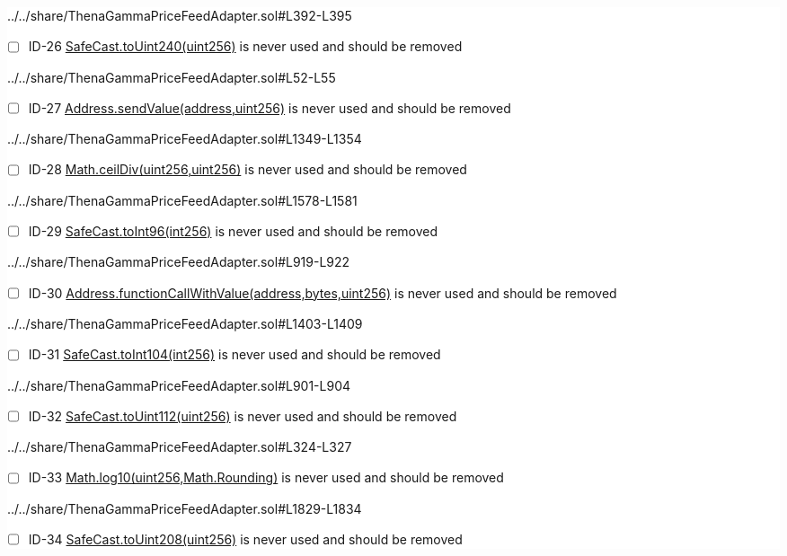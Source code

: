 ../../share/ThenaGammaPriceFeedAdapter.sol#L392-L395


 - [ ] ID-26
[SafeCast.toUint240(uint256)](../../share/ThenaGammaPriceFeedAdapter.sol#L52-L55) is never used and should be removed

../../share/ThenaGammaPriceFeedAdapter.sol#L52-L55


 - [ ] ID-27
[Address.sendValue(address,uint256)](../../share/ThenaGammaPriceFeedAdapter.sol#L1349-L1354) is never used and should be removed

../../share/ThenaGammaPriceFeedAdapter.sol#L1349-L1354


 - [ ] ID-28
[Math.ceilDiv(uint256,uint256)](../../share/ThenaGammaPriceFeedAdapter.sol#L1578-L1581) is never used and should be removed

../../share/ThenaGammaPriceFeedAdapter.sol#L1578-L1581


 - [ ] ID-29
[SafeCast.toInt96(int256)](../../share/ThenaGammaPriceFeedAdapter.sol#L919-L922) is never used and should be removed

../../share/ThenaGammaPriceFeedAdapter.sol#L919-L922


 - [ ] ID-30
[Address.functionCallWithValue(address,bytes,uint256)](../../share/ThenaGammaPriceFeedAdapter.sol#L1403-L1409) is never used and should be removed

../../share/ThenaGammaPriceFeedAdapter.sol#L1403-L1409


 - [ ] ID-31
[SafeCast.toInt104(int256)](../../share/ThenaGammaPriceFeedAdapter.sol#L901-L904) is never used and should be removed

../../share/ThenaGammaPriceFeedAdapter.sol#L901-L904


 - [ ] ID-32
[SafeCast.toUint112(uint256)](../../share/ThenaGammaPriceFeedAdapter.sol#L324-L327) is never used and should be removed

../../share/ThenaGammaPriceFeedAdapter.sol#L324-L327


 - [ ] ID-33
[Math.log10(uint256,Math.Rounding)](../../share/ThenaGammaPriceFeedAdapter.sol#L1829-L1834) is never used and should be removed

../../share/ThenaGammaPriceFeedAdapter.sol#L1829-L1834


 - [ ] ID-34
[SafeCast.toUint208(uint256)](../../share/ThenaGammaPriceFeedAdapter.sol#L120-L123) is never used and should be removed
